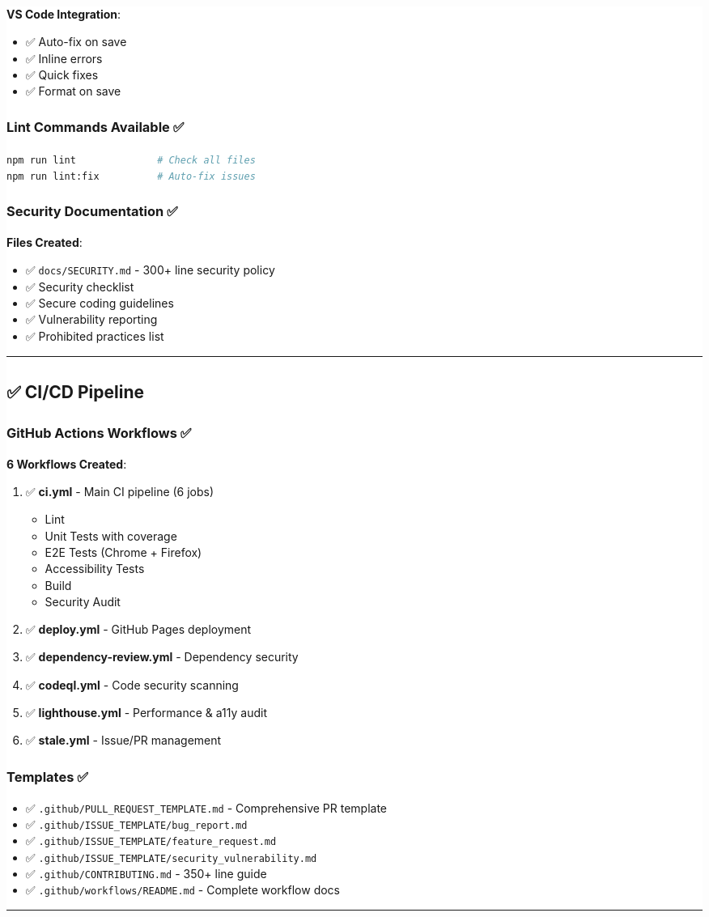 **VS Code Integration**:
- ✅ Auto-fix on save
- ✅ Inline errors
- ✅ Quick fixes
- ✅ Format on save

### Lint Commands Available ✅

```bash
npm run lint              # Check all files
npm run lint:fix          # Auto-fix issues
```

### Security Documentation ✅

**Files Created**:
- ✅ `docs/SECURITY.md` - 300+ line security policy
- ✅ Security checklist
- ✅ Secure coding guidelines
- ✅ Vulnerability reporting
- ✅ Prohibited practices list

---

## ✅ CI/CD Pipeline

### GitHub Actions Workflows ✅

**6 Workflows Created**:

1. ✅ **ci.yml** - Main CI pipeline (6 jobs)
   - Lint
   - Unit Tests with coverage
   - E2E Tests (Chrome + Firefox)
   - Accessibility Tests
   - Build
   - Security Audit

2. ✅ **deploy.yml** - GitHub Pages deployment

3. ✅ **dependency-review.yml** - Dependency security

4. ✅ **codeql.yml** - Code security scanning

5. ✅ **lighthouse.yml** - Performance & a11y audit

6. ✅ **stale.yml** - Issue/PR management

### Templates ✅

- ✅ `.github/PULL_REQUEST_TEMPLATE.md` - Comprehensive PR template
- ✅ `.github/ISSUE_TEMPLATE/bug_report.md`
- ✅ `.github/ISSUE_TEMPLATE/feature_request.md`
- ✅ `.github/ISSUE_TEMPLATE/security_vulnerability.md`
- ✅ `.github/CONTRIBUTING.md` - 350+ line guide
- ✅ `.github/workflows/README.md` - Complete workflow docs

---